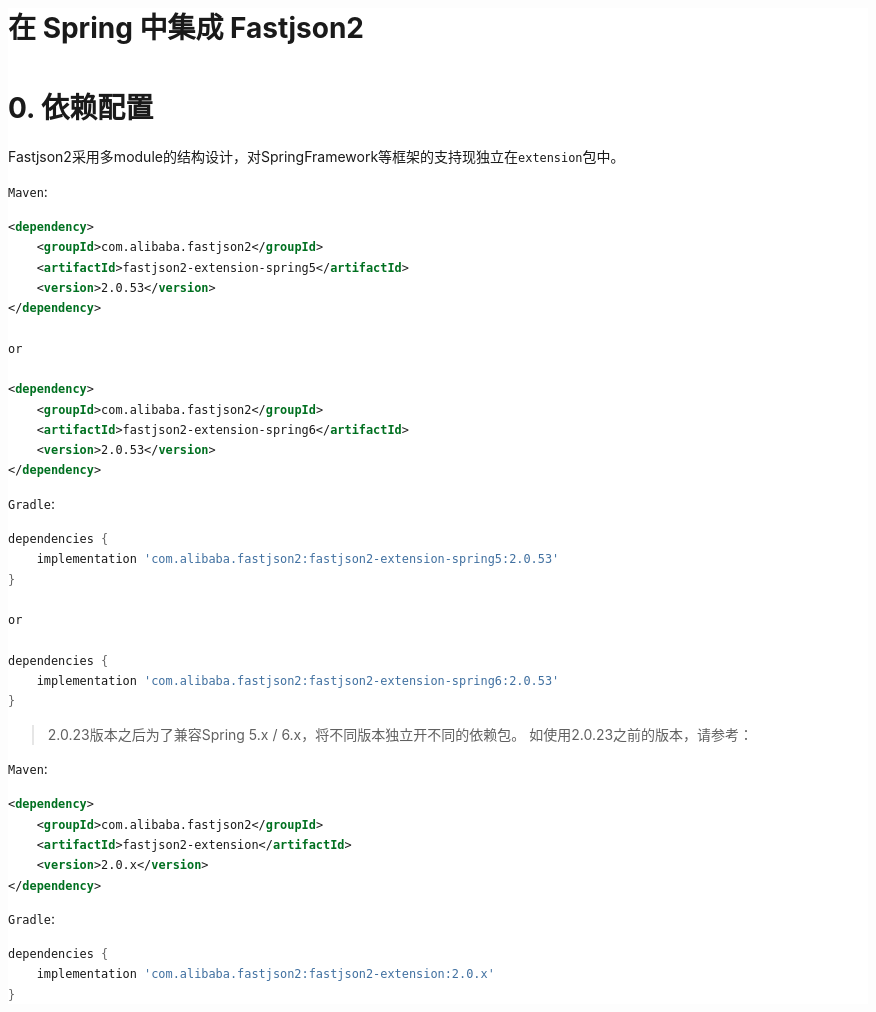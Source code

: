# 在 Spring 中集成 Fastjson2

# 0. 依赖配置

Fastjson2采用多module的结构设计，对SpringFramework等框架的支持现独立在`extension`包中。

`Maven`:

```xml
<dependency>
    <groupId>com.alibaba.fastjson2</groupId>
    <artifactId>fastjson2-extension-spring5</artifactId>
    <version>2.0.53</version>
</dependency>

or

<dependency>
    <groupId>com.alibaba.fastjson2</groupId>
    <artifactId>fastjson2-extension-spring6</artifactId>
    <version>2.0.53</version>
</dependency>
```

`Gradle`:

```groovy
dependencies {
    implementation 'com.alibaba.fastjson2:fastjson2-extension-spring5:2.0.53'
}

or

dependencies {
    implementation 'com.alibaba.fastjson2:fastjson2-extension-spring6:2.0.53'
}
```
> 2.0.23版本之后为了兼容Spring 5.x / 6.x，将不同版本独立开不同的依赖包。
> 如使用2.0.23之前的版本，请参考：

`Maven`:

```xml
<dependency>
    <groupId>com.alibaba.fastjson2</groupId>
    <artifactId>fastjson2-extension</artifactId>
    <version>2.0.x</version>
</dependency>
```

`Gradle`:

```groovy
dependencies {
    implementation 'com.alibaba.fastjson2:fastjson2-extension:2.0.x'
}
```
